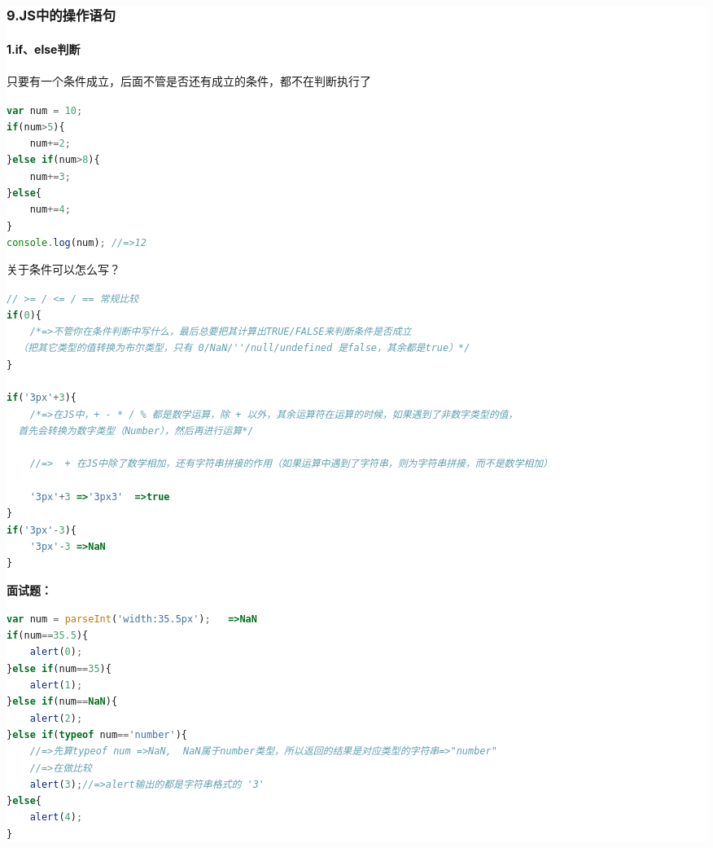 ### 9.JS中的操作语句

#### 1.if、else判断

只要有一个条件成立，后面不管是否还有成立的条件，都不在判断执行了

~~~js
var num = 10;
if(num>5){
	num+=2;
}else if(num>8){
	num+=3;
}else{
	num+=4;
}
console.log(num); //=>12
~~~

关于条件可以怎么写？

~~~js
// >= / <= / == 常规比较
if(0){
	/*=>不管你在条件判断中写什么，最后总要把其计算出TRUE/FALSE来判断条件是否成立
  （把其它类型的值转换为布尔类型，只有 0/NaN/''/null/undefined 是false，其余都是true）*/
}

if('3px'+3){
	/*=>在JS中，+ - * / % 都是数学运算，除 + 以外，其余运算符在运算的时候，如果遇到了非数字类型的值，
  首先会转换为数字类型（Number），然后再进行运算*/
	
	//=>  + 在JS中除了数学相加，还有字符串拼接的作用（如果运算中遇到了字符串，则为字符串拼接，而不是数学相加）

	'3px'+3 =>'3px3'  =>true
}
if('3px'-3){
	'3px'-3 =>NaN
}
~~~

**面试题：**

~~~js
var num = parseInt('width:35.5px');   =>NaN
if(num==35.5){
	alert(0);
}else if(num==35){
	alert(1);
}else if(num==NaN){
	alert(2);
}else if(typeof num=='number'){
    //=>先算typeof num =>NaN,  NaN属于number类型，所以返回的结果是对应类型的字符串=>"number"
    //=>在做比较
	alert(3);//=>alert输出的都是字符串格式的 '3'
}else{
    alert(4);
}
~~~
